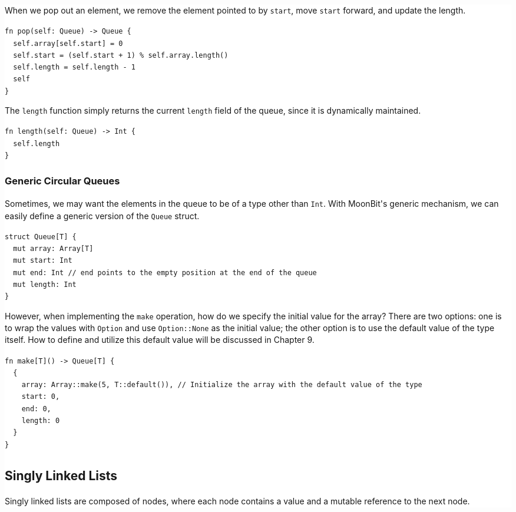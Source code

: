 When we pop out an element, we remove the element pointed to by `start`, move `start` forward, and update the length.

```moonbit
fn pop(self: Queue) -> Queue {
  self.array[self.start] = 0
  self.start = (self.start + 1) % self.array.length()
  self.length = self.length - 1
  self
}
```

The `length` function simply returns the current `length` field of the queue, since it is dynamically maintained.

```moonbit
fn length(self: Queue) -> Int {
  self.length
}
```

### Generic Circular Queues

Sometimes, we may want the elements in the queue to be of a type other than `Int`. With MoonBit's generic mechanism, we can easily define a generic version of the `Queue` struct.

```moonbit no-check
struct Queue[T] {
  mut array: Array[T]
  mut start: Int
  mut end: Int // end points to the empty position at the end of the queue
  mut length: Int
}
```

However, when implementing the `make` operation, how do we specify the initial value for the array? There are two options: one is to wrap the values with `Option` and use `Option::None` as the initial value; the other option is to use the default value of the type itself. How to define and utilize this default value will be discussed in Chapter 9.

```moonbit no-check
fn make[T]() -> Queue[T] {
  {
    array: Array::make(5, T::default()), // Initialize the array with the default value of the type
    start: 0,
    end: 0,
    length: 0
  }
}
```

## Singly Linked Lists

Singly linked lists are composed of nodes, where each node contains a value and a mutable reference to the next node.
